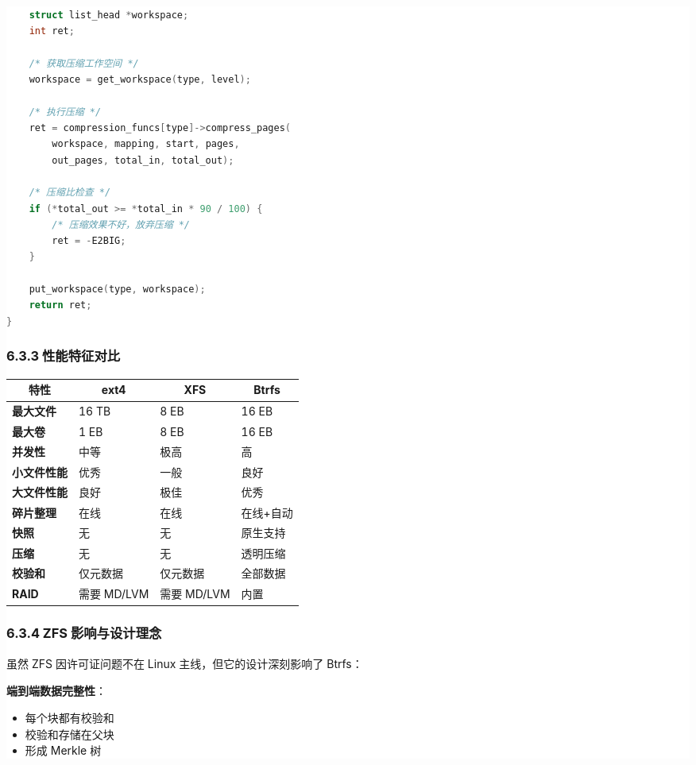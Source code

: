 ```c
    struct list_head *workspace;
    int ret;
    
    /* 获取压缩工作空间 */
    workspace = get_workspace(type, level);
    
    /* 执行压缩 */
    ret = compression_funcs[type]->compress_pages(
        workspace, mapping, start, pages,
        out_pages, total_in, total_out);
    
    /* 压缩比检查 */
    if (*total_out >= *total_in * 90 / 100) {
        /* 压缩效果不好，放弃压缩 */
        ret = -E2BIG;
    }
    
    put_workspace(type, workspace);
    return ret;
}
```

### 6.3.3 性能特征对比

| 特性 | ext4 | XFS | Btrfs |
|------|------|-----|-------|
| **最大文件** | 16 TB | 8 EB | 16 EB |
| **最大卷** | 1 EB | 8 EB | 16 EB |
| **并发性** | 中等 | 极高 | 高 |
| **小文件性能** | 优秀 | 一般 | 良好 |
| **大文件性能** | 良好 | 极佳 | 优秀 |
| **碎片整理** | 在线 | 在线 | 在线+自动 |
| **快照** | 无 | 无 | 原生支持 |
| **压缩** | 无 | 无 | 透明压缩 |
| **校验和** | 仅元数据 | 仅元数据 | 全部数据 |
| **RAID** | 需要 MD/LVM | 需要 MD/LVM | 内置 |

### 6.3.4 ZFS 影响与设计理念

虽然 ZFS 因许可证问题不在 Linux 主线，但它的设计深刻影响了 Btrfs：

**端到端数据完整性**：
- 每个块都有校验和
- 校验和存储在父块
- 形成 Merkle 树
